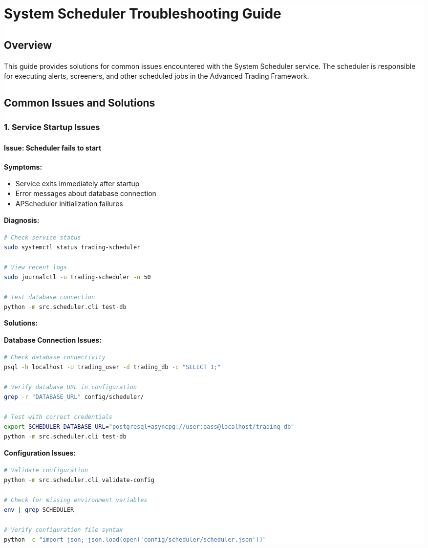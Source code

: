 # System Scheduler Troubleshooting Guide

## Overview

This guide provides solutions for common issues encountered with the System Scheduler service. The scheduler is responsible for executing alerts, screeners, and other scheduled jobs in the Advanced Trading Framework.

## Common Issues and Solutions

### 1. Service Startup Issues

#### Issue: Scheduler fails to start
**Symptoms:**
- Service exits immediately after startup
- Error messages about database connection
- APScheduler initialization failures

**Diagnosis:**
```bash
# Check service status
sudo systemctl status trading-scheduler

# View recent logs
sudo journalctl -u trading-scheduler -n 50

# Test database connection
python -m src.scheduler.cli test-db
```

**Solutions:**

**Database Connection Issues:**
```bash
# Check database connectivity
psql -h localhost -U trading_user -d trading_db -c "SELECT 1;"

# Verify database URL in configuration
grep -r "DATABASE_URL" config/scheduler/

# Test with correct credentials
export SCHEDULER_DATABASE_URL="postgresql+asyncpg://user:pass@localhost/trading_db"
python -m src.scheduler.cli test-db
```

**Configuration Issues:**
```bash
# Validate configuration
python -m src.scheduler.cli validate-config

# Check for missing environment variables
env | grep SCHEDULER_

# Verify configuration file syntax
python -c "import json; json.load(open('config/scheduler/scheduler.json'))"
```
